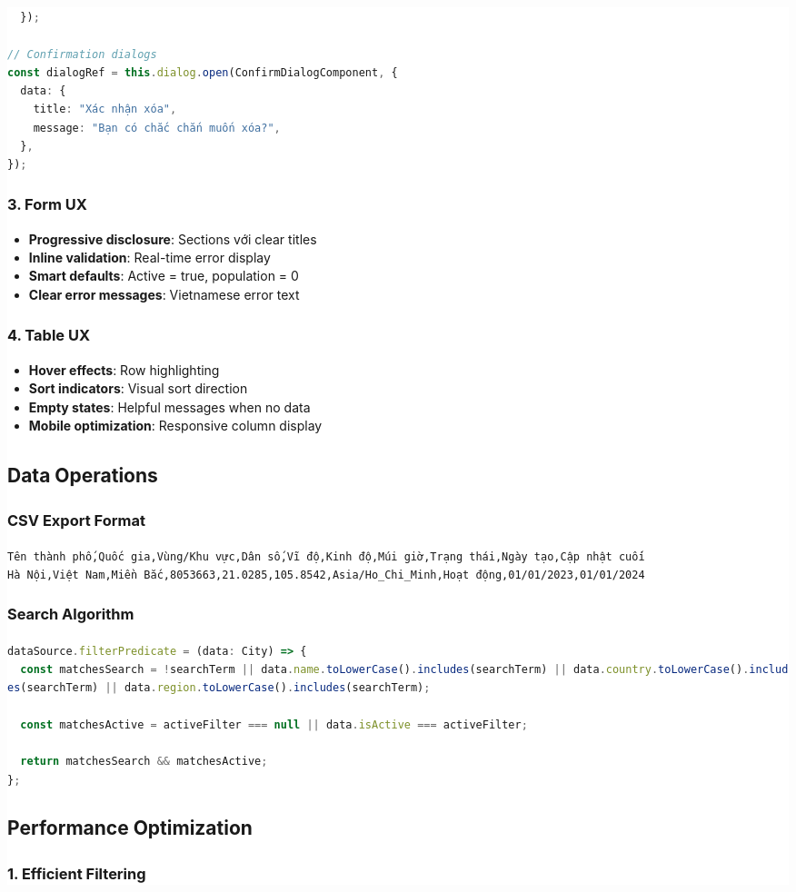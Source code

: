 ```typescript
  });

// Confirmation dialogs
const dialogRef = this.dialog.open(ConfirmDialogComponent, {
  data: {
    title: "Xác nhận xóa",
    message: "Bạn có chắc chắn muốn xóa?",
  },
});
```

### 3. Form UX

- **Progressive disclosure**: Sections với clear titles
- **Inline validation**: Real-time error display
- **Smart defaults**: Active = true, population = 0
- **Clear error messages**: Vietnamese error text

### 4. Table UX

- **Hover effects**: Row highlighting
- **Sort indicators**: Visual sort direction
- **Empty states**: Helpful messages when no data
- **Mobile optimization**: Responsive column display

## Data Operations

### CSV Export Format

```csv
Tên thành phố,Quốc gia,Vùng/Khu vực,Dân số,Vĩ độ,Kinh độ,Múi giờ,Trạng thái,Ngày tạo,Cập nhật cuối
Hà Nội,Việt Nam,Miền Bắc,8053663,21.0285,105.8542,Asia/Ho_Chi_Minh,Hoạt động,01/01/2023,01/01/2024
```

### Search Algorithm

```typescript
dataSource.filterPredicate = (data: City) => {
  const matchesSearch = !searchTerm || data.name.toLowerCase().includes(searchTerm) || data.country.toLowerCase().includes(searchTerm) || data.region.toLowerCase().includes(searchTerm);

  const matchesActive = activeFilter === null || data.isActive === activeFilter;

  return matchesSearch && matchesActive;
};
```

## Performance Optimization

### 1. Efficient Filtering
